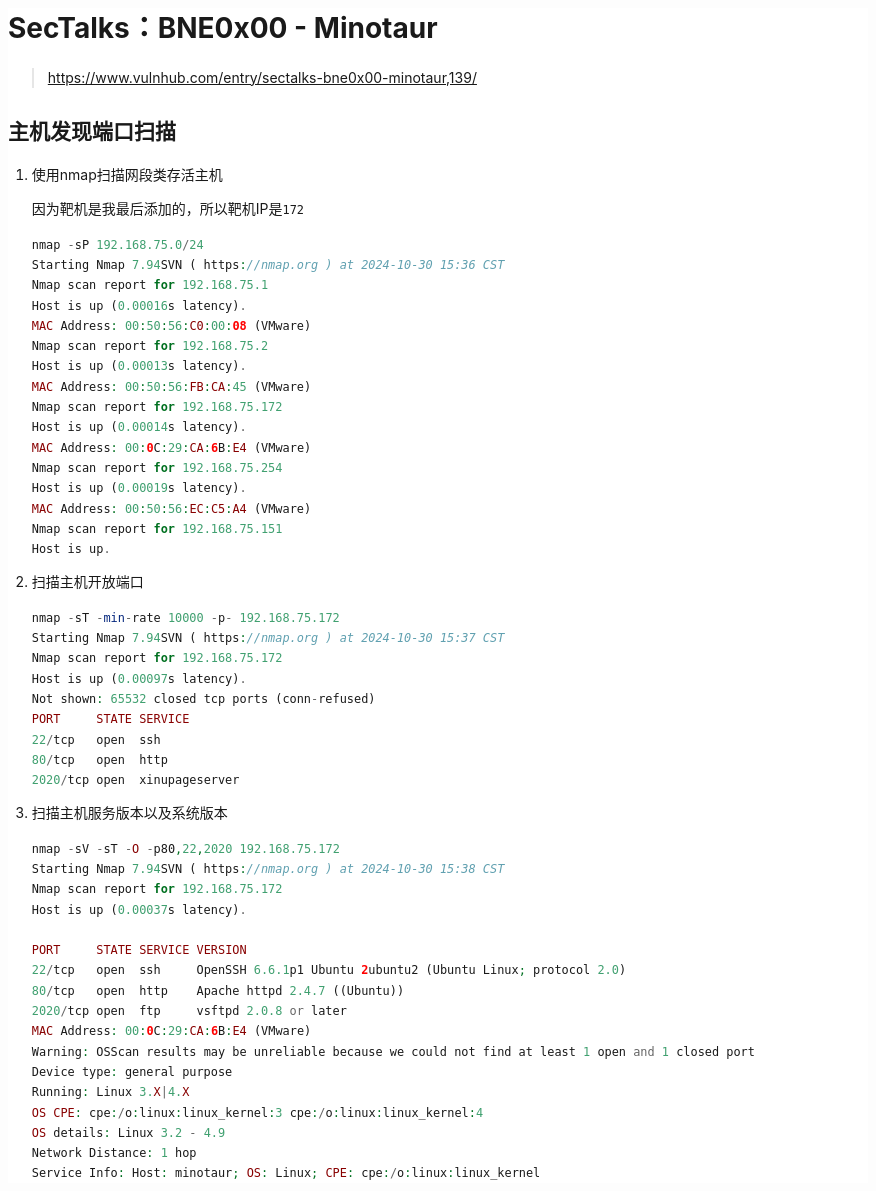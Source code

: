 # SecTalks：BNE0x00 - Minotaur

> https://www.vulnhub.com/entry/sectalks-bne0x00-minotaur,139/
> 

## 主机发现端口扫描

1. 使用nmap扫描网段类存活主机
    
    因为靶机是我最后添加的，所以靶机IP是`172`
    
    ```php
    nmap -sP 192.168.75.0/24
    Starting Nmap 7.94SVN ( https://nmap.org ) at 2024-10-30 15:36 CST
    Nmap scan report for 192.168.75.1
    Host is up (0.00016s latency).
    MAC Address: 00:50:56:C0:00:08 (VMware)
    Nmap scan report for 192.168.75.2
    Host is up (0.00013s latency).
    MAC Address: 00:50:56:FB:CA:45 (VMware)
    Nmap scan report for 192.168.75.172
    Host is up (0.00014s latency).
    MAC Address: 00:0C:29:CA:6B:E4 (VMware)
    Nmap scan report for 192.168.75.254
    Host is up (0.00019s latency).
    MAC Address: 00:50:56:EC:C5:A4 (VMware)
    Nmap scan report for 192.168.75.151
    Host is up.
    ```
    
2. 扫描主机开放端口
    
    ```php
    nmap -sT -min-rate 10000 -p- 192.168.75.172
    Starting Nmap 7.94SVN ( https://nmap.org ) at 2024-10-30 15:37 CST
    Nmap scan report for 192.168.75.172
    Host is up (0.00097s latency).
    Not shown: 65532 closed tcp ports (conn-refused)
    PORT     STATE SERVICE
    22/tcp   open  ssh
    80/tcp   open  http
    2020/tcp open  xinupageserver
    ```
    
3. 扫描主机服务版本以及系统版本
    
    ```php
    nmap -sV -sT -O -p80,22,2020 192.168.75.172
    Starting Nmap 7.94SVN ( https://nmap.org ) at 2024-10-30 15:38 CST
    Nmap scan report for 192.168.75.172
    Host is up (0.00037s latency).
    
    PORT     STATE SERVICE VERSION
    22/tcp   open  ssh     OpenSSH 6.6.1p1 Ubuntu 2ubuntu2 (Ubuntu Linux; protocol 2.0)
    80/tcp   open  http    Apache httpd 2.4.7 ((Ubuntu))
    2020/tcp open  ftp     vsftpd 2.0.8 or later
    MAC Address: 00:0C:29:CA:6B:E4 (VMware)
    Warning: OSScan results may be unreliable because we could not find at least 1 open and 1 closed port
    Device type: general purpose
    Running: Linux 3.X|4.X
    OS CPE: cpe:/o:linux:linux_kernel:3 cpe:/o:linux:linux_kernel:4
    OS details: Linux 3.2 - 4.9
    Network Distance: 1 hop
    Service Info: Host: minotaur; OS: Linux; CPE: cpe:/o:linux:linux_kernel